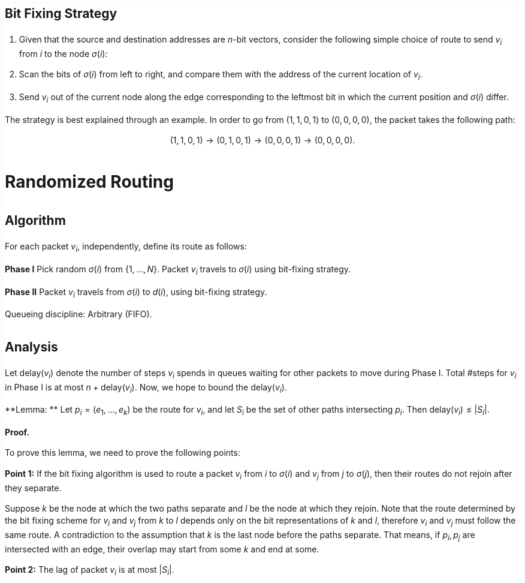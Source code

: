 ## Bit Fixing Strategy

1. Given that the source and destination addresses are $n$-bit vectors, consider the following simple choice of route to send $v_i$ from $i$ to the node $\sigma(i)$:

2. Scan the bits of $\sigma(i)$ from left to right, and compare them with the address of the current location of $v_i$.

3. Send $v_i$ out of the current node along the edge corresponding to the leftmost bit in which the current position and $\sigma(i)$ differ.

The strategy is best explained through an example. In order to go from $(1, 1, 0, 1)$ to $(0, 0, 0, 0)$, the packet takes the following path:

$$
(1, 1, 0, 1) \rightarrow (0, 1, 0, 1) \rightarrow (0, 0, 0, 1) \rightarrow (0, 0, 0, 0).
$$

# Randomized Routing

## Algorithm

For each packet ${v_i}$, independently, define its route as follows:

**Phase I** Pick random ${\sigma(i)}$ from ${\{1, \ldots, N\}}$. Packet ${v_i}$ travels to ${\sigma(i)}$ using bit-fixing strategy.

**Phase II** Packet ${v_i}$ travels from ${\sigma(i)}$ to ${d(i)}$, using bit-fixing strategy.

Queueing discipline: Arbitrary (FIFO).

## Analysis

Let ${\text{delay}(v_i)}$ denote the number of steps ${v_i}$ spends in queues waiting for other packets to move during Phase I. Total #steps for ${v_i}$ in Phase I is at most ${n + \text{delay}(v_i)}$. Now, we hope to bound the ${\text{delay}(v_i)}$. 

**Lemma: ** Let ${p_i = (e_1, \ldots, e_k)}$ be the route for ${v_i}$, and let ${S_i}$ be the set of other paths intersecting ${p_i}$. Then $\text{delay}(v_i)\leq \vert {S_i}\vert$.

**Proof.** 

To prove this lemma, we need to prove the following points:

**Point 1:**  If the bit fixing algorithm is used to route a packet ${v_i}$ from $i$ to ${\sigma(i)}$ and ${v_j}$ from $j$ to ${\sigma(j)}$, then their routes do not rejoin after they separate.

Suppose $k$ be the node at which the two paths separate and $l$ be the node at which they rejoin. Note that the route determined by the bit fixing scheme for ${v_i}$ and ${v_j}$ from $k$ to $l$ depends only on the bit representations of $k$ and $l$, therefore ${v_i}$ and ${v_j}$ must follow the same route. A contradiction to the assumption that $k$ is the last node before the paths separate. That means, if ${p_i,p_j}$ are intersected with an edge, their overlap may start from some ${k}$ and end at some.

**Point 2:** The lag of packet ${v_i}$ is at most ${\vert S_i \vert}$.

